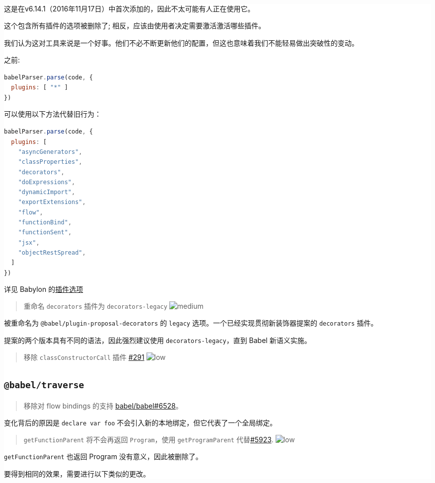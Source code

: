 这是在v6.14.1（2016年11月17日）中首次添加的，因此不太可能有人正在使用它。

这个包含所有插件的选项被删除了; 相反，应该由使用者决定需要激活激活哪些插件。

我们认为这对工具来说是一个好事。他们不必不断更新他们的配置，但这也意味着我们不能轻易做出突破性的变动。

之前:

```js
babelParser.parse(code, {
  plugins: [ "*" ]
})
```

可以使用以下方法代替旧行为：

```js
babelParser.parse(code, {
  plugins: [
    "asyncGenerators",
    "classProperties",
    "decorators",
    "doExpressions",
    "dynamicImport",
    "exportExtensions",
    "flow",
    "functionBind",
    "functionSent",
    "jsx",
    "objectRestSpread",
  ]
})
```

详见 Babylon 的[插件选项](https://babeljs.io/docs/core-packages/babylon/#api-plugins)

>重命名 `decorators` 插件为 `decorators-legacy` ![medium](https://img.shields.io/badge/risk%20of%20breakage%3F-medium-yellow.svg)

被重命名为 `@babel/plugin-proposal-decorators` 的 `legacy` 选项。一个已经实现贯彻新装饰器提案的 `decorators` 插件。

提案的两个版本具有不同的语法，因此强烈建议使用 `decorators-legacy`，直到 Babel 新语义实施。

> 移除 `classConstructorCall` 插件 [#291](https://github.com/babel/babylon/pull/291) ![low](https://img.shields.io/badge/risk%20of%20breakage%3F-low-yellowgreen.svg)

## `@babel/traverse`

> 移除对 flow bindings 的支持 [babel/babel#6528](https://github.com/babel/babel/pull/6528)。

变化背后的原因是 `declare var foo` 不会引入新的本地绑定，但它代表了一个全局绑定。

> `getFunctionParent` 将不会再返回 `Program`，使用 `getProgramParent` 代替[#5923](https://github.com/babel/babel/pull/5923). ![low](https://img.shields.io/badge/risk%20of%20breakage%3F-low-yellowgreen.svg)

 `getFunctionParent` 也返回 Program 没有意义，因此被删除了。

要得到相同的效果，需要进行以下类似的更改。
